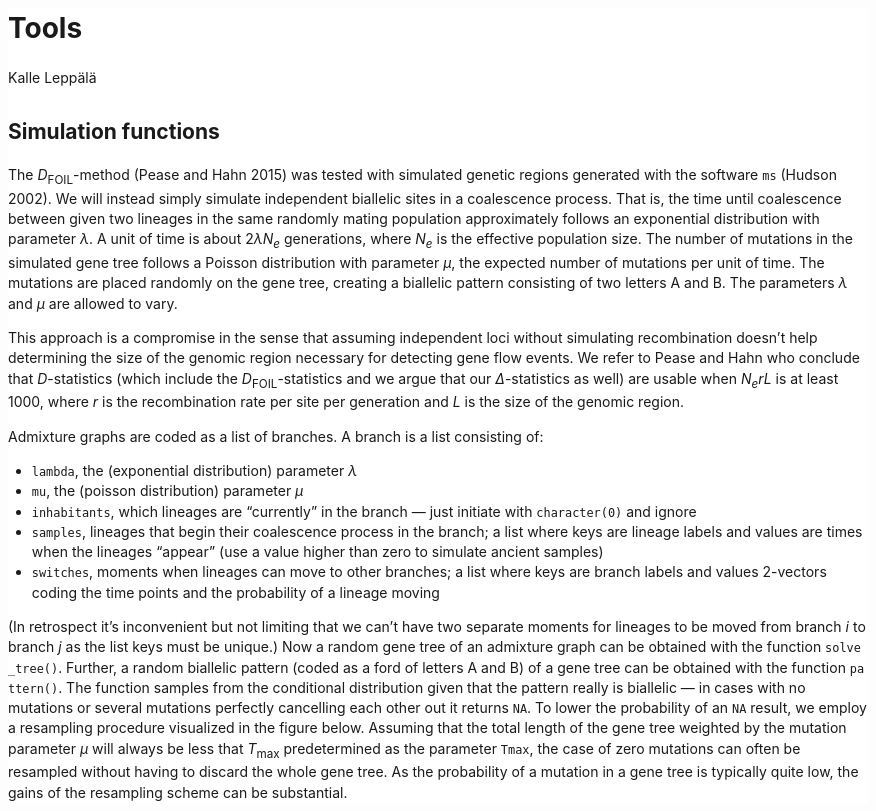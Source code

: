 Tools
================
Kalle Leppälä

## Simulation functions

The $D_\text{FOIL}$-method (Pease and Hahn 2015) was tested with
simulated genetic regions generated with the software `ms` (Hudson
2002). We will instead simply simulate independent biallelic sites in a
coalescence process. That is, the time until coalescence between given
two lineages in the same randomly mating population approximately
follows an exponential distribution with parameter $\lambda$. A unit of
time is about $2\lambda N_e$ generations, where $N_e$ is the effective
population size. The number of mutations in the simulated gene tree
follows a Poisson distribution with parameter $\mu$, the expected number
of mutations per unit of time. The mutations are placed randomly on the
gene tree, creating a biallelic pattern consisting of two letters A and
B. The parameters $\lambda$ and $\mu$ are allowed to vary.

This approach is a compromise in the sense that assuming independent
loci without simulating recombination doesn’t help determining the size
of the genomic region necessary for detecting gene flow events. We refer
to Pease and Hahn who conclude that $D$-statistics (which include the
$D_\text{FOIL}$-statistics and we argue that our $\Delta$-statistics as
well) are usable when $N_erL$ is at least 1000, where $r$ is the
recombination rate per site per generation and $L$ is the size of the
genomic region.

Admixture graphs are coded as a list of branches. A branch is a list
consisting of:

- `lambda`, the (exponential distribution) parameter $\lambda$
- `mu`, the (poisson distribution) parameter $\mu$
- `inhabitants`, which lineages are “currently” in the branch — just
  initiate with `character(0)` and ignore
- `samples`, lineages that begin their coalescence process in the
  branch; a list where keys are lineage labels and values are times when
  the lineages “appear” (use a value higher than zero to simulate
  ancient samples)
- `switches`, moments when lineages can move to other branches; a list
  where keys are branch labels and values 2-vectors coding the time
  points and the probability of a lineage moving

(In retrospect it’s inconvenient but not limiting that we can’t have two
separate moments for lineages to be moved from branch $i$ to branch $j$
as the list keys must be unique.) Now a random gene tree of an admixture
graph can be obtained with the function `solve_tree()`. Further, a
random biallelic pattern (coded as a ford of letters A and B) of a gene
tree can be obtained with the function `pattern()`. The function samples
from the conditional distribution given that the pattern really is
biallelic — in cases with no mutations or several mutations perfectly
cancelling each other out it returns `NA`. To lower the probability of
an `NA` result, we employ a resampling procedure visualized in the
figure below. Assuming that the total length of the gene tree weighted
by the mutation parameter $\mu$ will always be less that $T_\text{max}$
predetermined as the parameter `Tmax`, the case of zero mutations can
often be resampled without having to discard the whole gene tree. As the
probability of a mutation in a gene tree is typically quite low, the
gains of the resampling scheme can be substantial.
